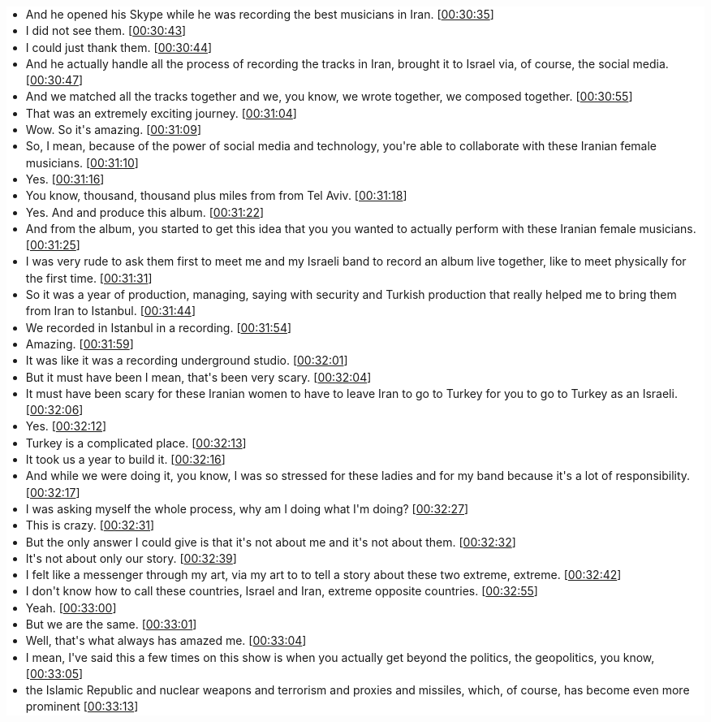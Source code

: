 *  And he opened his Skype while he was recording the best musicians in Iran. [[00:30:35](https://www.youtube.com/watch?v=_Rogoc8gtPE&t=1835.1200000000001s)]
*  I did not see them. [[00:30:43](https://www.youtube.com/watch?v=_Rogoc8gtPE&t=1843.16s)]
*  I could just thank them. [[00:30:44](https://www.youtube.com/watch?v=_Rogoc8gtPE&t=1844.96s)]
*  And he actually handle all the process of recording the tracks in Iran, brought it to Israel via, of course, the social media. [[00:30:47](https://www.youtube.com/watch?v=_Rogoc8gtPE&t=1847.6000000000001s)]
*  And we matched all the tracks together and we, you know, we wrote together, we composed together. [[00:30:55](https://www.youtube.com/watch?v=_Rogoc8gtPE&t=1855.8s)]
*  That was an extremely exciting journey. [[00:31:04](https://www.youtube.com/watch?v=_Rogoc8gtPE&t=1864.32s)]
*  Wow. So it's amazing. [[00:31:09](https://www.youtube.com/watch?v=_Rogoc8gtPE&t=1869.52s)]
*  So, I mean, because of the power of social media and technology, you're able to collaborate with these Iranian female musicians. [[00:31:10](https://www.youtube.com/watch?v=_Rogoc8gtPE&t=1870.56s)]
*  Yes. [[00:31:16](https://www.youtube.com/watch?v=_Rogoc8gtPE&t=1876.96s)]
*  You know, thousand, thousand plus miles from from Tel Aviv. [[00:31:18](https://www.youtube.com/watch?v=_Rogoc8gtPE&t=1878.48s)]
*  Yes. And and produce this album. [[00:31:22](https://www.youtube.com/watch?v=_Rogoc8gtPE&t=1882.28s)]
*  And from the album, you started to get this idea that you you wanted to actually perform with these Iranian female musicians. [[00:31:25](https://www.youtube.com/watch?v=_Rogoc8gtPE&t=1885.04s)]
*  I was very rude to ask them first to meet me and my Israeli band to record an album live together, like to meet physically for the first time. [[00:31:31](https://www.youtube.com/watch?v=_Rogoc8gtPE&t=1891.96s)]
*  So it was a year of production, managing, saying with security and Turkish production that really helped me to bring them from Iran to Istanbul. [[00:31:44](https://www.youtube.com/watch?v=_Rogoc8gtPE&t=1904.12s)]
*  We recorded in Istanbul in a recording. [[00:31:54](https://www.youtube.com/watch?v=_Rogoc8gtPE&t=1914.76s)]
*  Amazing. [[00:31:59](https://www.youtube.com/watch?v=_Rogoc8gtPE&t=1919.28s)]
*  It was like it was a recording underground studio. [[00:32:01](https://www.youtube.com/watch?v=_Rogoc8gtPE&t=1921.28s)]
*  But it must have been I mean, that's been very scary. [[00:32:04](https://www.youtube.com/watch?v=_Rogoc8gtPE&t=1924.52s)]
*  It must have been scary for these Iranian women to have to leave Iran to go to Turkey for you to go to Turkey as an Israeli. [[00:32:06](https://www.youtube.com/watch?v=_Rogoc8gtPE&t=1926.28s)]
*  Yes. [[00:32:12](https://www.youtube.com/watch?v=_Rogoc8gtPE&t=1932.92s)]
*  Turkey is a complicated place. [[00:32:13](https://www.youtube.com/watch?v=_Rogoc8gtPE&t=1933.4s)]
*  It took us a year to build it. [[00:32:16](https://www.youtube.com/watch?v=_Rogoc8gtPE&t=1936.04s)]
*  And while we were doing it, you know, I was so stressed for these ladies and for my band because it's a lot of responsibility. [[00:32:17](https://www.youtube.com/watch?v=_Rogoc8gtPE&t=1937.72s)]
*  I was asking myself the whole process, why am I doing what I'm doing? [[00:32:27](https://www.youtube.com/watch?v=_Rogoc8gtPE&t=1947.48s)]
*  This is crazy. [[00:32:31](https://www.youtube.com/watch?v=_Rogoc8gtPE&t=1951.48s)]
*  But the only answer I could give is that it's not about me and it's not about them. [[00:32:32](https://www.youtube.com/watch?v=_Rogoc8gtPE&t=1952.96s)]
*  It's not about only our story. [[00:32:39](https://www.youtube.com/watch?v=_Rogoc8gtPE&t=1959.3999999999999s)]
*  I felt like a messenger through my art, via my art to to tell a story about these two extreme, extreme. [[00:32:42](https://www.youtube.com/watch?v=_Rogoc8gtPE&t=1962.08s)]
*  I don't know how to call these countries, Israel and Iran, extreme opposite countries. [[00:32:55](https://www.youtube.com/watch?v=_Rogoc8gtPE&t=1975.08s)]
*  Yeah. [[00:33:00](https://www.youtube.com/watch?v=_Rogoc8gtPE&t=1980.72s)]
*  But we are the same. [[00:33:01](https://www.youtube.com/watch?v=_Rogoc8gtPE&t=1981.24s)]
*  Well, that's what always has amazed me. [[00:33:04](https://www.youtube.com/watch?v=_Rogoc8gtPE&t=1984.24s)]
*  I mean, I've said this a few times on this show is when you actually get beyond the politics, the geopolitics, you know, [[00:33:05](https://www.youtube.com/watch?v=_Rogoc8gtPE&t=1985.96s)]
*  the Islamic Republic and nuclear weapons and terrorism and proxies and missiles, which, of course, has become even more prominent [[00:33:13](https://www.youtube.com/watch?v=_Rogoc8gtPE&t=1993.96s)]